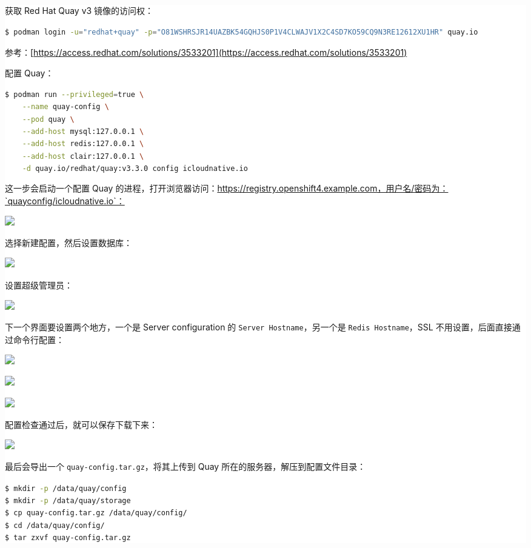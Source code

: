 获取 Red Hat Quay v3 镜像的访问权： 

```bash
$ podman login -u="redhat+quay" -p="O81WSHRSJR14UAZBK54GQHJS0P1V4CLWAJV1X2C4SD7KO59CQ9N3RE12612XU1HR" quay.io
```

参考：[https://access.redhat.com/solutions/3533201](https://access.redhat.com/solutions/3533201)

配置 Quay：

```bash
$ podman run --privileged=true \
    --name quay-config \
    --pod quay \
    --add-host mysql:127.0.0.1 \
    --add-host redis:127.0.0.1 \
    --add-host clair:127.0.0.1 \
    -d quay.io/redhat/quay:v3.3.0 config icloudnative.io
```

这一步会启动一个配置 Quay 的进程，打开浏览器访问：https://registry.openshift4.example.com，用户名/密码为：`quayconfig/icloudnative.io`：

![](https://jsdelivr.icloudnative.io/gh/yangchuansheng/imghosting@master/img/20200531150958.png)

选择新建配置，然后设置数据库：

![](https://jsdelivr.icloudnative.io/gh/yangchuansheng/imghosting@master/img/20200531151305.png)

设置超级管理员：

![](https://jsdelivr.icloudnative.io/gh/yangchuansheng/imghosting@master/img/20200531152429.png)

下一个界面要设置两个地方，一个是 Server configuration 的 `Server Hostname`，另一个是 `Redis Hostname`，SSL 不用设置，后面直接通过命令行配置：

![](https://jsdelivr.icloudnative.io/gh/yangchuansheng/imghosting@master/img/20200531152811.png)

![](https://jsdelivr.icloudnative.io/gh/yangchuansheng/imghosting@master/img/20200531152931.png)

![](https://jsdelivr.icloudnative.io/gh/yangchuansheng/imghosting@master/img/20200531153820.png)

配置检查通过后，就可以保存下载下来：

![](https://jsdelivr.icloudnative.io/gh/yangchuansheng/imghosting@master/img/20200531154244.png)

最后会导出一个 `quay-config.tar.gz`，将其上传到 Quay 所在的服务器，解压到配置文件目录：

```bash
$ mkdir -p /data/quay/config
$ mkdir -p /data/quay/storage
$ cp quay-config.tar.gz /data/quay/config/
$ cd /data/quay/config/
$ tar zxvf quay-config.tar.gz
```

